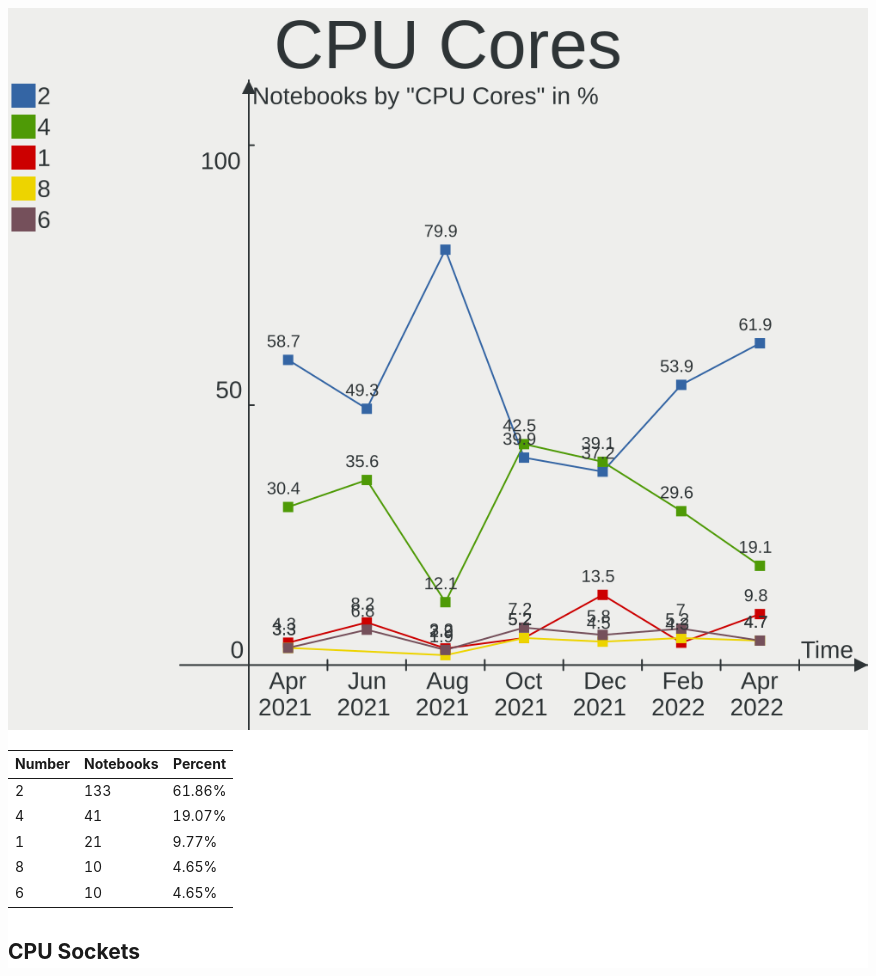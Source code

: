 ![CPU Cores](./images/line_chart/cpu_cores.svg)

| Number | Notebooks | Percent |
|--------|-----------|---------|
| 2      | 133       | 61.86%  |
| 4      | 41        | 19.07%  |
| 1      | 21        | 9.77%   |
| 8      | 10        | 4.65%   |
| 6      | 10        | 4.65%   |

CPU Sockets
-----------
